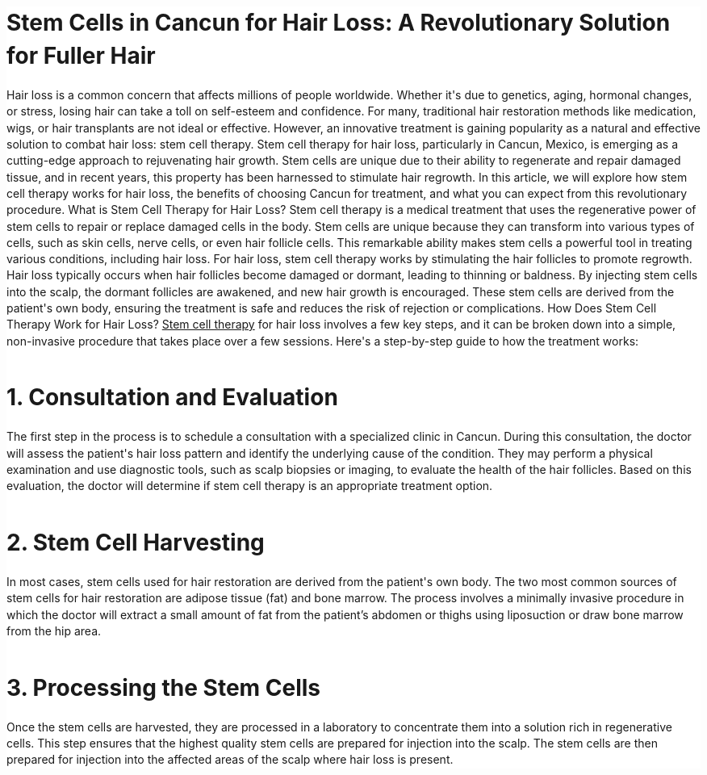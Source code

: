 # Stem Cells in Cancun for Hair Loss: A Revolutionary Solution for Fuller Hair


Hair loss is a common concern that affects millions of people worldwide. Whether it's due to genetics, aging, hormonal changes, or stress, losing hair can take a toll on self-esteem and confidence. For many, traditional hair restoration methods like medication, wigs, or hair transplants are not ideal or effective. However, an innovative treatment is gaining popularity as a natural and effective solution to combat hair loss: stem cell therapy.
Stem cell therapy for hair loss, particularly in Cancun, Mexico, is emerging as a cutting-edge approach to rejuvenating hair growth. Stem cells are unique due to their ability to regenerate and repair damaged tissue, and in recent years, this property has been harnessed to stimulate hair regrowth. In this article, we will explore how stem cell therapy works for hair loss, the benefits of choosing Cancun for treatment, and what you can expect from this revolutionary procedure.
What is Stem Cell Therapy for Hair Loss?
Stem cell therapy is a medical treatment that uses the regenerative power of stem cells to repair or replace damaged cells in the body. Stem cells are unique because they can transform into various types of cells, such as skin cells, nerve cells, or even hair follicle cells. This remarkable ability makes stem cells a powerful tool in treating various conditions, including hair loss.
For hair loss, stem cell therapy works by stimulating the hair follicles to promote regrowth. Hair loss typically occurs when hair follicles become damaged or dormant, leading to thinning or baldness. By injecting stem cells into the scalp, the dormant follicles are awakened, and new hair growth is encouraged. These stem cells are derived from the patient's own body, ensuring the treatment is safe and reduces the risk of rejection or complications.
How Does Stem Cell Therapy Work for Hair Loss?
[Stem cell therapy](https://stemcellclinicsofmexico.com/) for hair loss involves a few key steps, and it can be broken down into a simple, non-invasive procedure that takes place over a few sessions. Here's a step-by-step guide to how the treatment works:

# 1. Consultation and Evaluation

The first step in the process is to schedule a consultation with a specialized clinic in Cancun. During this consultation, the doctor will assess the patient's hair loss pattern and identify the underlying cause of the condition. They may perform a physical examination and use diagnostic tools, such as scalp biopsies or imaging, to evaluate the health of the hair follicles. Based on this evaluation, the doctor will determine if stem cell therapy is an appropriate treatment option.

# 2. Stem Cell Harvesting

In most cases, stem cells used for hair restoration are derived from the patient's own body. The two most common sources of stem cells for hair restoration are adipose tissue (fat) and bone marrow. The process involves a minimally invasive procedure in which the doctor will extract a small amount of fat from the patient’s abdomen or thighs using liposuction or draw bone marrow from the hip area.

# 3. Processing the Stem Cells

Once the stem cells are harvested, they are processed in a laboratory to concentrate them into a solution rich in regenerative cells. This step ensures that the highest quality stem cells are prepared for injection into the scalp. The stem cells are then prepared for injection into the affected areas of the scalp where hair loss is present.
